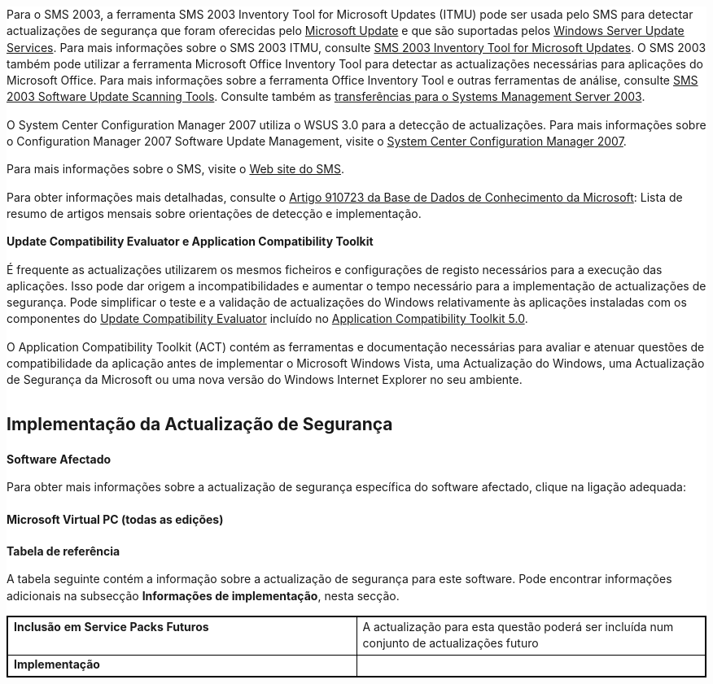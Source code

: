 Para o SMS 2003, a ferramenta SMS 2003 Inventory Tool for Microsoft Updates (ITMU) pode ser usada pelo SMS para detectar actualizações de segurança que foram oferecidas pelo [Microsoft Update](http://update.microsoft.com/microsoftupdate/v6/default.aspx?ln=pt-pt) e que são suportadas pelos [Windows Server Update Services](http://go.microsoft.com/fwlink/?linkid=50120). Para mais informações sobre o SMS 2003 ITMU, consulte [SMS 2003 Inventory Tool for Microsoft Updates](http://technet.microsoft.com/en-us/sms/bb676783.aspx). O SMS 2003 também pode utilizar a ferramenta Microsoft Office Inventory Tool para detectar as actualizações necessárias para aplicações do Microsoft Office. Para mais informações sobre a ferramenta Office Inventory Tool e outras ferramentas de análise, consulte [SMS 2003 Software Update Scanning Tools](http://technet.microsoft.com/en-us/sms/bb676786.aspx). Consulte também as [transferências para o Systems Management Server 2003](http://technet.microsoft.com/en-us/sms/bb676766.aspx).
  
O System Center Configuration Manager 2007 utiliza o WSUS 3.0 para a detecção de actualizações. Para mais informações sobre o Configuration Manager 2007 Software Update Management, visite o [System Center Configuration Manager 2007](http://technet.microsoft.com/en-us/library/bb735860.aspx).
  
Para mais informações sobre o SMS, visite o [Web site do SMS](http://www.microsoft.com/portugal/smserver/default.mspx).
  
Para obter informações mais detalhadas, consulte o [Artigo 910723 da Base de Dados de Conhecimento da Microsoft](http://support.microsoft.com/kb/910723): Lista de resumo de artigos mensais sobre orientações de detecção e implementação.
  
**Update Compatibility Evaluator e Application Compatibility Toolkit**
  
É frequente as actualizações utilizarem os mesmos ficheiros e configurações de registo necessários para a execução das aplicações. Isso pode dar origem a incompatibilidades e aumentar o tempo necessário para a implementação de actualizações de segurança. Pode simplificar o teste e a validação de actualizações do Windows relativamente às aplicações instaladas com os componentes do [Update Compatibility Evaluator](http://technet2.microsoft.com/windowsvista/en/library/4279e239-37a4-44aa-aec5-4e70fe39f9de1033.mspx?mfr=true) incluído no [Application Compatibility Toolkit 5.0](http://www.microsoft.com/downloads/details.aspx?familyid=24da89e9-b581-47b0-b45e-492dd6da2971&displaylang=en).
  
O Application Compatibility Toolkit (ACT) contém as ferramentas e documentação necessárias para avaliar e atenuar questões de compatibilidade da aplicação antes de implementar o Microsoft Windows Vista, uma Actualização do Windows, uma Actualização de Segurança da Microsoft ou uma nova versão do Windows Internet Explorer no seu ambiente.
  
Implementação da Actualização de Segurança  
------------------------------------------
  
<span></span>
**Software Afectado**
  
Para obter mais informações sobre a actualização de segurança específica do software afectado, clique na ligação adequada:
  
#### Microsoft Virtual PC (todas as edições)
  
**Tabela de referência**
  
A tabela seguinte contém a informação sobre a actualização de segurança para este software. Pode encontrar informações adicionais na subsecção **Informações de implementação**, nesta secção.

 
<table style="border:1px solid black;">
<colgroup>
<col width="50%" />
<col width="50%" />
</colgroup>
<tbody>
<tr class="odd">
<td style="border:1px solid black;"><strong>Inclusão em Service Packs Futuros</strong></td>
<td style="border:1px solid black;">A actualização para esta questão poderá ser incluída num conjunto de actualizações futuro</td>
</tr>
<tr class="even">
<td style="border:1px solid black;"><strong>Implementação</strong></td>
<td style="border:1px solid black;"></td>